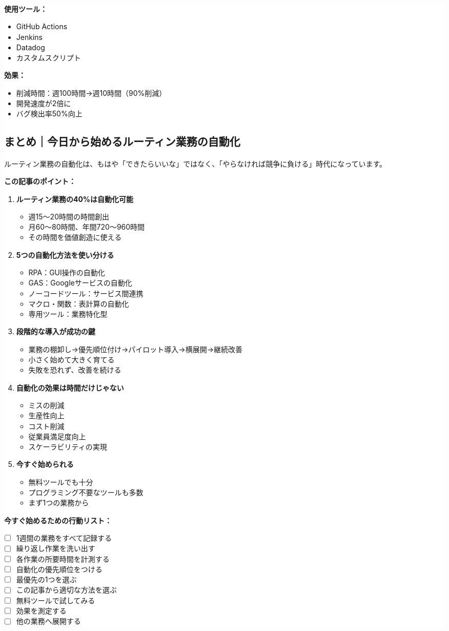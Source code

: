 **使用ツール：**
- GitHub Actions
- Jenkins
- Datadog
- カスタムスクリプト

**効果：**
- 削減時間：週100時間→週10時間（90%削減）
- 開発速度が2倍に
- バグ検出率50%向上

## まとめ｜今日から始めるルーティン業務の自動化

ルーティン業務の自動化は、もはや「できたらいいな」ではなく、「やらなければ競争に負ける」時代になっています。

**この記事のポイント：**

1. **ルーティン業務の40%は自動化可能**
   - 週15〜20時間の時間創出
   - 月60〜80時間、年間720〜960時間
   - その時間を価値創造に使える

2. **5つの自動化方法を使い分ける**
   - RPA：GUI操作の自動化
   - GAS：Googleサービスの自動化
   - ノーコードツール：サービス間連携
   - マクロ・関数：表計算の自動化
   - 専用ツール：業務特化型

3. **段階的な導入が成功の鍵**
   - 業務の棚卸し→優先順位付け→パイロット導入→横展開→継続改善
   - 小さく始めて大きく育てる
   - 失敗を恐れず、改善を続ける

4. **自動化の効果は時間だけじゃない**
   - ミスの削減
   - 生産性向上
   - コスト削減
   - 従業員満足度向上
   - スケーラビリティの実現

5. **今すぐ始められる**
   - 無料ツールでも十分
   - プログラミング不要なツールも多数
   - まず1つの業務から

**今すぐ始めるための行動リスト：**

- [ ] 1週間の業務をすべて記録する
- [ ] 繰り返し作業を洗い出す
- [ ] 各作業の所要時間を計測する
- [ ] 自動化の優先順位をつける
- [ ] 最優先の1つを選ぶ
- [ ] この記事から適切な方法を選ぶ
- [ ] 無料ツールで試してみる
- [ ] 効果を測定する
- [ ] 他の業務へ展開する
